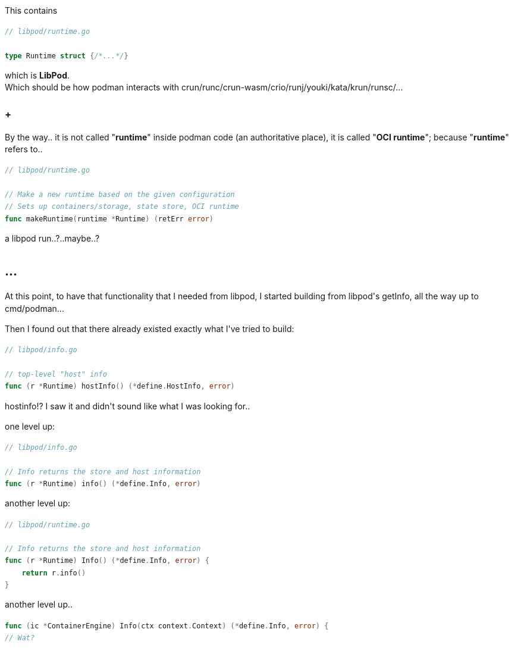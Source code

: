 This contains
```go
// libpod/runtime.go

type Runtime struct {/*...*/}
```
which is **LibPod**.  
Which should be how podman interacts with crun/runc/crun-wasm/crio/runj/youki/kata/krun/runsc/...

### +
By the way.. it is not called "__runtime__" inside podman code (an authoritative place),
it is called "__OCI runtime__"; because "__runtime__" refers to..
```go
// libpod/runtime.go

// Make a new runtime based on the given configuration
// Sets up containers/storage, state store, OCI runtime
func makeRuntime(runtime *Runtime) (retErr error)
```
a libpod run..?..maybe..?

## ...

At this point, to have that functionality that I needed from libpod,
I started building from libpod's getInfo, all the way up to cmd/podman...

Then I found out that there already existed exactly what I've tried to build:

```go
// libpod/info.go

// top-level "host" info
func (r *Runtime) hostInfo() (*define.HostInfo, error) 
```
hostinfo!? I saw it and didn't sound like what I was looking for..

one level up:
```go
// libpod/info.go

// Info returns the store and host information
func (r *Runtime) info() (*define.Info, error)
```

another level up:
```go
// libpod/runtime.go

// Info returns the store and host information
func (r *Runtime) Info() (*define.Info, error) {
	return r.info()
}
```
another level up..
```go
func (ic *ContainerEngine) Info(ctx context.Context) (*define.Info, error) {
// Wat?
```
